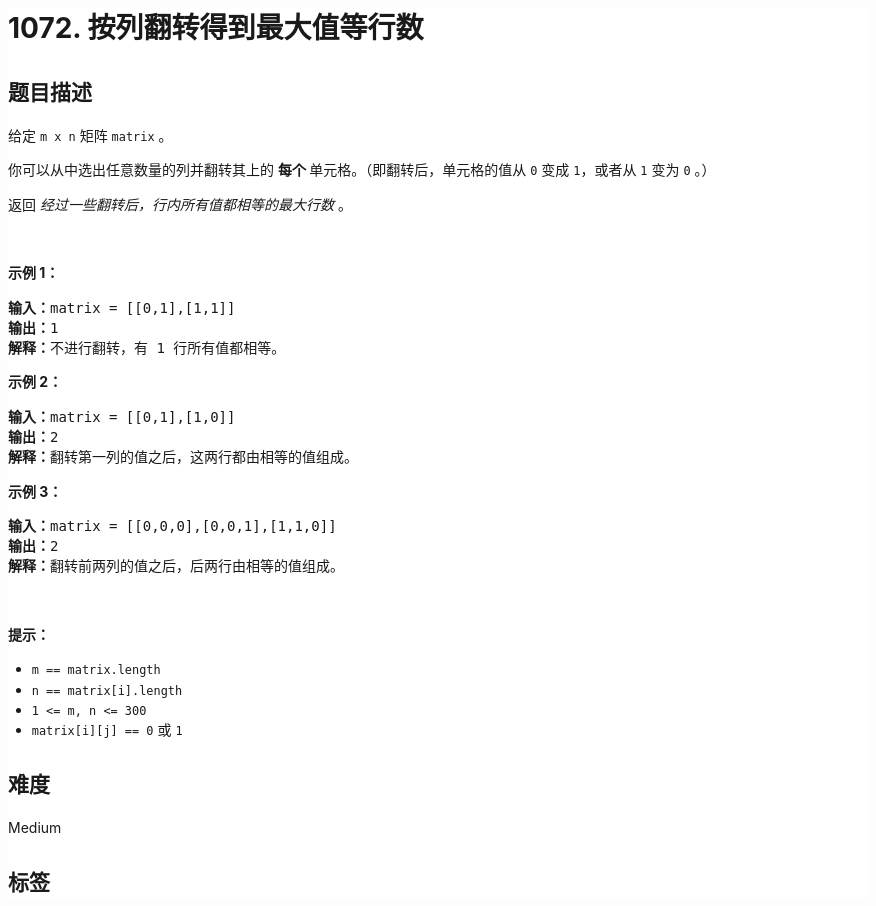 # 1072. 按列翻转得到最大值等行数

## 题目描述

<p>给定&nbsp;<code>m x n</code>&nbsp;矩阵&nbsp;<code>matrix</code>&nbsp;。</p>

<p>你可以从中选出任意数量的列并翻转其上的&nbsp;<strong>每个&nbsp;</strong>单元格。（即翻转后，单元格的值从 <code>0</code> 变成 <code>1</code>，或者从 <code>1</code> 变为 <code>0</code> 。）</p>

<p>返回 <em>经过一些翻转后，行内所有值都相等的最大行数</em>&nbsp;。</p>

<p>&nbsp;</p>

<ol>
</ol>

<p><strong>示例 1：</strong></p>

<pre>
<strong>输入：</strong>matrix = [[0,1],[1,1]]
<strong>输出：</strong>1
<strong>解释：</strong>不进行翻转，有 1 行所有值都相等。
</pre>

<p><strong>示例 2：</strong></p>

<pre>
<strong>输入：</strong>matrix = [[0,1],[1,0]]
<strong>输出：</strong>2
<strong>解释：</strong>翻转第一列的值之后，这两行都由相等的值组成。
</pre>

<p><strong>示例 3：</strong></p>

<pre>
<strong>输入：</strong>matrix = [[0,0,0],[0,0,1],[1,1,0]]
<strong>输出：</strong>2
<strong>解释：</strong>翻转前两列的值之后，后两行由相等的值组成。</pre>

<p>&nbsp;</p>

<p><strong>提示：</strong></p>

<ul>
	<li><code>m == matrix.length</code></li>
	<li><code>n == matrix[i].length</code></li>
	<li><code>1 &lt;= m, n &lt;= 300</code></li>
	<li><code>matrix[i][j] == 0</code> 或&nbsp;<code>1</code></li>
</ul>


## 难度

Medium

## 标签
